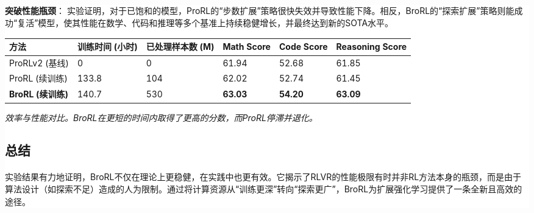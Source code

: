 
**突破性能瓶颈**：
实验证明，对于已饱和的模型，ProRL的“步数扩展”策略很快失效并导致性能下降。相反，BroRL的“探索扩展”策略则能成功“复活”模型，使其性能在数学、代码和推理等多个基准上持续稳健增长，并最终达到新的SOTA水平。


| 方法    | 训练时间 (小时) | 已处理样本数 (M) | Math Score | Code Score | Reasoning Score |
| :------ | :-------------- | :---------------- | :--------- | :--------- | :-------------- |
| ProRLv2 (基线) | 0               | 0                 | 61.94      | 52.68      | 61.85           |
| ProRL (续训练) | 133.8           | 104               | 62.02      | 52.74      | 61.45           |
| **BroRL (续训练)** | 140.7           | 530               | **63.03**  | **54.20**  | **63.09**       |

*效率与性能对比。BroRL在更短的时间内取得了更高的分数，而ProRL停滞并退化。*

## 总结
实验结果有力地证明，BroRL不仅在理论上更稳健，在实践中也更有效。它揭示了RLVR的性能极限有时并非RL方法本身的瓶颈，而是由于算法设计（如探索不足）造成的人为限制。通过将计算资源从“训练更深”转向“探索更广”，BroRL为扩展强化学习提供了一条全新且高效的途径。
